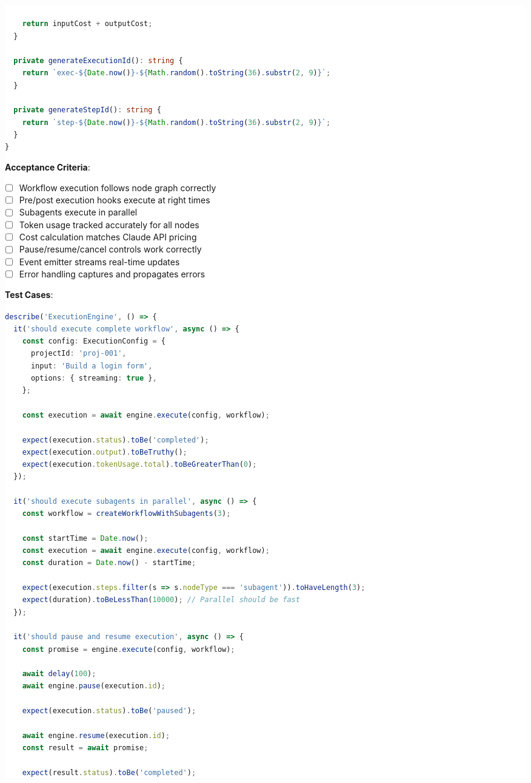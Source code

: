 ```typescript

    return inputCost + outputCost;
  }

  private generateExecutionId(): string {
    return `exec-${Date.now()}-${Math.random().toString(36).substr(2, 9)}`;
  }

  private generateStepId(): string {
    return `step-${Date.now()}-${Math.random().toString(36).substr(2, 9)}`;
  }
}
```

**Acceptance Criteria**:
- [ ] Workflow execution follows node graph correctly
- [ ] Pre/post execution hooks execute at right times
- [ ] Subagents execute in parallel
- [ ] Token usage tracked accurately for all nodes
- [ ] Cost calculation matches Claude API pricing
- [ ] Pause/resume/cancel controls work correctly
- [ ] Event emitter streams real-time updates
- [ ] Error handling captures and propagates errors

**Test Cases**:
```typescript
describe('ExecutionEngine', () => {
  it('should execute complete workflow', async () => {
    const config: ExecutionConfig = {
      projectId: 'proj-001',
      input: 'Build a login form',
      options: { streaming: true },
    };

    const execution = await engine.execute(config, workflow);

    expect(execution.status).toBe('completed');
    expect(execution.output).toBeTruthy();
    expect(execution.tokenUsage.total).toBeGreaterThan(0);
  });

  it('should execute subagents in parallel', async () => {
    const workflow = createWorkflowWithSubagents(3);

    const startTime = Date.now();
    const execution = await engine.execute(config, workflow);
    const duration = Date.now() - startTime;

    expect(execution.steps.filter(s => s.nodeType === 'subagent')).toHaveLength(3);
    expect(duration).toBeLessThan(10000); // Parallel should be fast
  });

  it('should pause and resume execution', async () => {
    const promise = engine.execute(config, workflow);

    await delay(100);
    await engine.pause(execution.id);

    expect(execution.status).toBe('paused');

    await engine.resume(execution.id);
    const result = await promise;

    expect(result.status).toBe('completed');
```